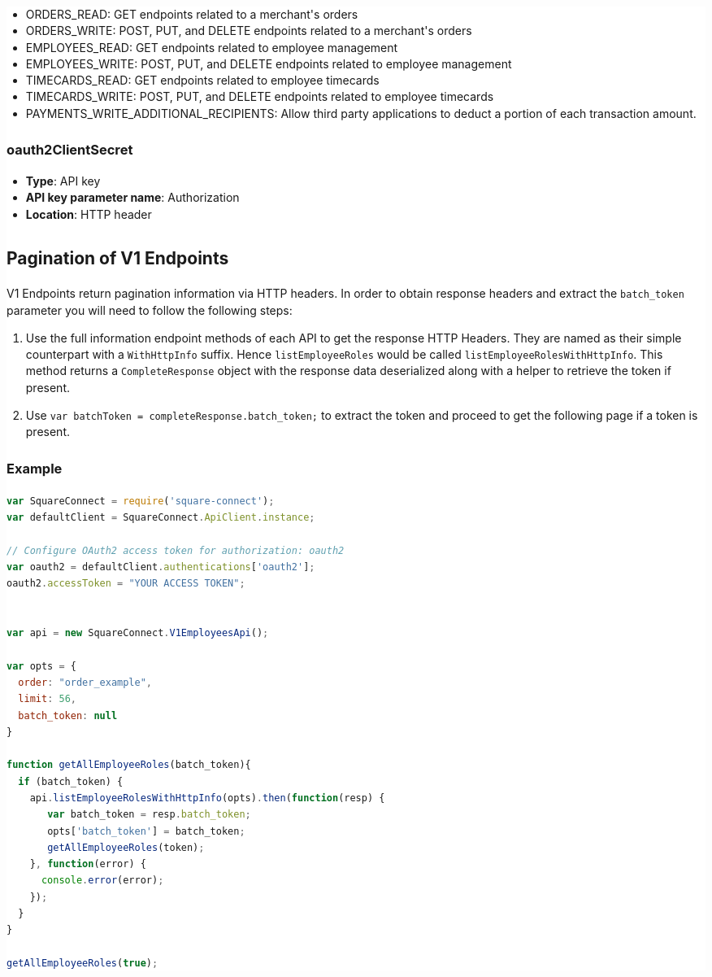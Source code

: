   - ORDERS_READ: GET endpoints related to a merchant&#39;s orders
  - ORDERS_WRITE: POST, PUT, and DELETE endpoints related to a merchant&#39;s orders
  - EMPLOYEES_READ: GET endpoints related to employee management
  - EMPLOYEES_WRITE: POST, PUT, and DELETE endpoints related to employee management
  - TIMECARDS_READ: GET endpoints related to employee timecards
  - TIMECARDS_WRITE: POST, PUT, and DELETE endpoints related to employee timecards
  - PAYMENTS_WRITE_ADDITIONAL_RECIPIENTS: Allow third party applications to deduct a portion of each transaction amount.

### oauth2ClientSecret

- **Type**: API key
- **API key parameter name**: Authorization
- **Location**: HTTP header


## Pagination of V1 Endpoints

V1 Endpoints return pagination information via HTTP headers. In order to obtain
response headers and extract the `batch_token` parameter you will need to follow
the following steps:

1. Use the full information endpoint methods of each API to get the response HTTP
Headers. They are named as their simple counterpart with a `WithHttpInfo` suffix.
Hence `listEmployeeRoles` would be called `listEmployeeRolesWithHttpInfo`. This
method returns a `CompleteResponse` object with the response data deserialized along
with a helper to retrieve the token if present.

2. Use `var batchToken = completeResponse.batch_token;`
to extract the token and proceed to get the following page if a token is present.

### Example

```javascript
var SquareConnect = require('square-connect');
var defaultClient = SquareConnect.ApiClient.instance;

// Configure OAuth2 access token for authorization: oauth2
var oauth2 = defaultClient.authentications['oauth2'];
oauth2.accessToken = "YOUR ACCESS TOKEN";


var api = new SquareConnect.V1EmployeesApi();

var opts = {
  order: "order_example",
  limit: 56,
  batch_token: null
}

function getAllEmployeeRoles(batch_token){
  if (batch_token) {
    api.listEmployeeRolesWithHttpInfo(opts).then(function(resp) {
       var batch_token = resp.batch_token;
       opts['batch_token'] = batch_token;
       getAllEmployeeRoles(token);
    }, function(error) {
      console.error(error);
    });
  }
}

getAllEmployeeRoles(true);
```
